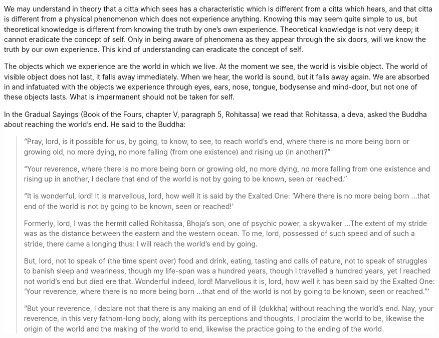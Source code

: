 We may understand in theory that a citta which sees has a characteristic
which is different from a citta which hears, and that citta is different
from a physical phenomenon which does not experience anything. Knowing
this may seem quite simple to us, but theoretical knowledge is different
from knowing the truth by one’s own experience. Theoretical knowledge is
not very deep; it cannot eradicate the concept of self. Only in being
aware of phenomena as they appear through the six doors, will we know
the truth by our own experience. This kind of understanding can
eradicate the concept of self.

The objects which we experience are the world in which we live. At the
moment we see, the world is visible object. The world of visible object
does not last, it falls away immediately. When we hear, the world is
sound, but it falls away again. We are absorbed in and infatuated with
the objects we experience through eyes, ears, nose, tongue, bodysense
and mind-door, but not one of these objects lasts. What is impermanent
should not be taken for self.

In the Gradual Sayings (Book of the Fours, chapter V, paragraph 5,
Rohitassa) we read that Rohitassa, a deva, asked the Buddha about
reaching the world’s end. He said to the Buddha:

> “Pray, lord, is it possible for us, by going, to know, to see, to
> reach world’s end, where there is no more being born or growing old,
> no more dying, no more falling (from one existence) and rising up (in
> another)?”
>
> “Your reverence, where there is no more being born or growing old, no
> more dying, no more falling from one existence and rising up in
> another, I declare that end of the world is not by going to be known,
> seen or reached.”
>
> “It is wonderful, lord! It is marvellous, lord, how well it is said by
> the Exalted One: ‘Where there is no more being born ...that end of the
> world is not by going to be known, seen or reached!’
>
> Formerly, lord, I was the hermit called Rohitassa, Bhoja’s son, one of
> psychic power, a skywalker ...The extent of my stride was as the distance
> between the eastern and the western ocean. To me, lord, possessed of
> such speed and of such a stride, there came a longing thus: I will
> reach the world’s end by going.
>
> But, lord, not to speak of (the time spent over) food and drink,
> eating, tasting and calls of nature, not to speak of struggles to
> banish sleep and weariness, though my life-span was a hundred years,
> though I travelled a hundred years, yet I reached not world’s end but
> died ere that. Wonderful indeed, lord! Marvellous it is, lord, how
> well it has been said by the Exalted One: ‘Your reverence, where there
> is no more being born ...that end of the world is not by going to be
> known, seen or reached.”’
>
> “But your reverence, I declare not that there is any making an end of
> ill (dukkha) without reaching the world’s end. Nay, your reverence, in
> this very fathom-long body, along with its perceptions and thoughts, I
> proclaim the world to be, likewise the origin of the world and the
> making of the world to end, likewise the practice going to the ending
> of the world.
